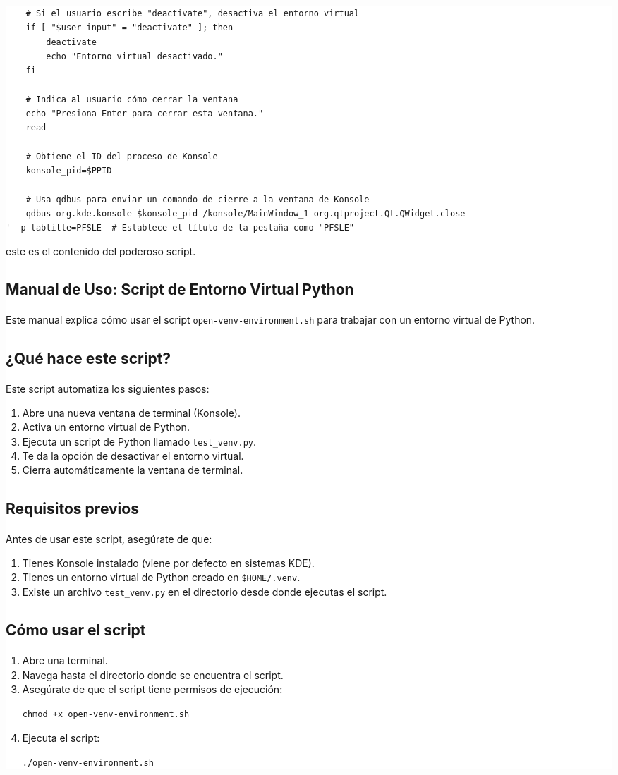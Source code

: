 ```
    # Si el usuario escribe "deactivate", desactiva el entorno virtual
    if [ "$user_input" = "deactivate" ]; then
        deactivate
        echo "Entorno virtual desactivado."
    fi

    # Indica al usuario cómo cerrar la ventana
    echo "Presiona Enter para cerrar esta ventana."
    read

    # Obtiene el ID del proceso de Konsole
    konsole_pid=$PPID

    # Usa qdbus para enviar un comando de cierre a la ventana de Konsole
    qdbus org.kde.konsole-$konsole_pid /konsole/MainWindow_1 org.qtproject.Qt.QWidget.close
' -p tabtitle=PFSLE  # Establece el título de la pestaña como "PFSLE"
```

este es el contenido del poderoso script.

## Manual de Uso: Script de Entorno Virtual Python

Este manual explica cómo usar el script `open-venv-environment.sh` para trabajar con un entorno virtual de Python.

## ¿Qué hace este script?

Este script automatiza los siguientes pasos:
1. Abre una nueva ventana de terminal (Konsole).
2. Activa un entorno virtual de Python.
3. Ejecuta un script de Python llamado `test_venv.py`.
4. Te da la opción de desactivar el entorno virtual.
5. Cierra automáticamente la ventana de terminal.

## Requisitos previos

Antes de usar este script, asegúrate de que:
1. Tienes Konsole instalado (viene por defecto en sistemas KDE).
2. Tienes un entorno virtual de Python creado en `$HOME/.venv`.
3. Existe un archivo `test_venv.py` en el directorio desde donde ejecutas el script.

## Cómo usar el script

1. Abre una terminal.
2. Navega hasta el directorio donde se encuentra el script.
3. Asegúrate de que el script tiene permisos de ejecución:
   ```
   chmod +x open-venv-environment.sh
   ```
4. Ejecuta el script:
   ```
   ./open-venv-environment.sh
   ```
